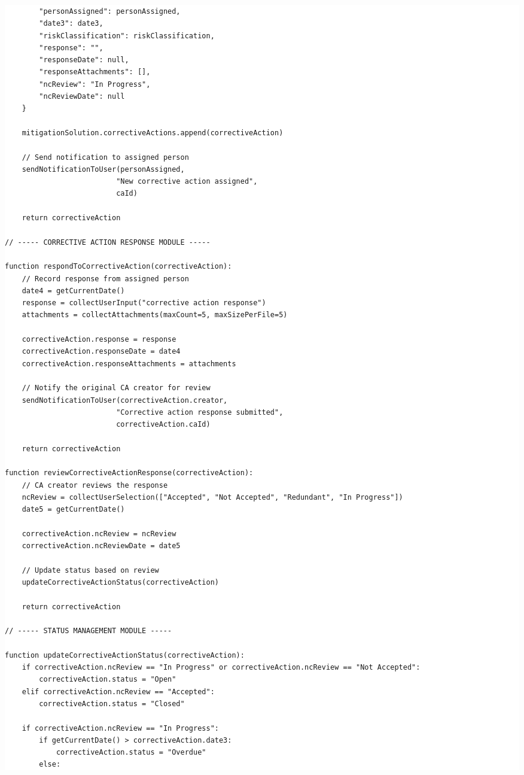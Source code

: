 ```pseudo
        "personAssigned": personAssigned,
        "date3": date3,
        "riskClassification": riskClassification,
        "response": "",
        "responseDate": null,
        "responseAttachments": [],
        "ncReview": "In Progress",
        "ncReviewDate": null
    }

    mitigationSolution.correctiveActions.append(correctiveAction)

    // Send notification to assigned person
    sendNotificationToUser(personAssigned,
                          "New corrective action assigned",
                          caId)

    return correctiveAction

// ----- CORRECTIVE ACTION RESPONSE MODULE -----

function respondToCorrectiveAction(correctiveAction):
    // Record response from assigned person
    date4 = getCurrentDate()
    response = collectUserInput("corrective action response")
    attachments = collectAttachments(maxCount=5, maxSizePerFile=5)

    correctiveAction.response = response
    correctiveAction.responseDate = date4
    correctiveAction.responseAttachments = attachments

    // Notify the original CA creator for review
    sendNotificationToUser(correctiveAction.creator,
                          "Corrective action response submitted",
                          correctiveAction.caId)

    return correctiveAction

function reviewCorrectiveActionResponse(correctiveAction):
    // CA creator reviews the response
    ncReview = collectUserSelection(["Accepted", "Not Accepted", "Redundant", "In Progress"])
    date5 = getCurrentDate()

    correctiveAction.ncReview = ncReview
    correctiveAction.ncReviewDate = date5

    // Update status based on review
    updateCorrectiveActionStatus(correctiveAction)

    return correctiveAction

// ----- STATUS MANAGEMENT MODULE -----

function updateCorrectiveActionStatus(correctiveAction):
    if correctiveAction.ncReview == "In Progress" or correctiveAction.ncReview == "Not Accepted":
        correctiveAction.status = "Open"
    elif correctiveAction.ncReview == "Accepted":
        correctiveAction.status = "Closed"

    if correctiveAction.ncReview == "In Progress":
        if getCurrentDate() > correctiveAction.date3:
            correctiveAction.status = "Overdue"
        else:
```